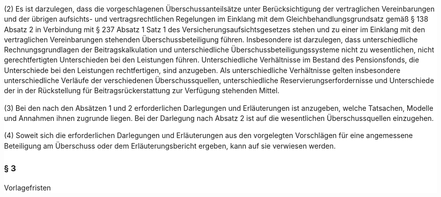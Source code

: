</div>

<div class="jurAbsatz">

(2) Es ist darzulegen, dass die vorgeschlagenen Überschussanteilsätze
unter Berücksichtigung der vertraglichen Vereinbarungen und der übrigen
aufsichts- und vertragsrechtlichen Regelungen im Einklang mit dem
Gleichbehandlungsgrundsatz gemäß § 138 Absatz 2 in Verbindung mit § 237
Absatz 1 Satz 1 des Versicherungsaufsichtsgesetzes stehen und zu einer
im Einklang mit den vertraglichen Vereinbarungen stehenden
Überschussbeteiligung führen. Insbesondere ist darzulegen, dass
unterschiedliche Rechnungsgrundlagen der Beitragskalkulation und
unterschiedliche Überschussbeteiligungssysteme nicht zu wesentlichen,
nicht gerechtfertigten Unterschieden bei den Leistungen führen.
Unterschiedliche Verhältnisse im Bestand des Pensionsfonds, die
Unterschiede bei den Leistungen rechtfertigen, sind anzugeben. Als
unterschiedliche Verhältnisse gelten insbesondere unterschiedliche
Verläufe der verschiedenen Überschussquellen, unterschiedliche
Reservierungserfordernisse und Unterschiede der in der Rückstellung für
Beitragsrückerstattung zur Verfügung stehenden Mittel.

</div>

<div class="jurAbsatz">

(3) Bei den nach den Absätzen 1 und 2 erforderlichen Darlegungen und
Erläuterungen ist anzugeben, welche Tatsachen, Modelle und Annahmen
ihnen zugrunde liegen. Bei der Darlegung nach Absatz 2 ist auf die
wesentlichen Überschussquellen einzugehen.

</div>

<div class="jurAbsatz">

(4) Soweit sich die erforderlichen Darlegungen und Erläuterungen aus den
vorgelegten Vorschlägen für eine angemessene Beteiligung am Überschuss
oder dem Erläuterungsbericht ergeben, kann auf sie verwiesen werden.

</div>

</div>

</div>

</div>

<span id="BJNR084200016BJNE000500000.html"></span>

### § 3  
Vorlagefristen

<div>

<div class="jnhtml">

<div>

<div class="jurAbsatz">
